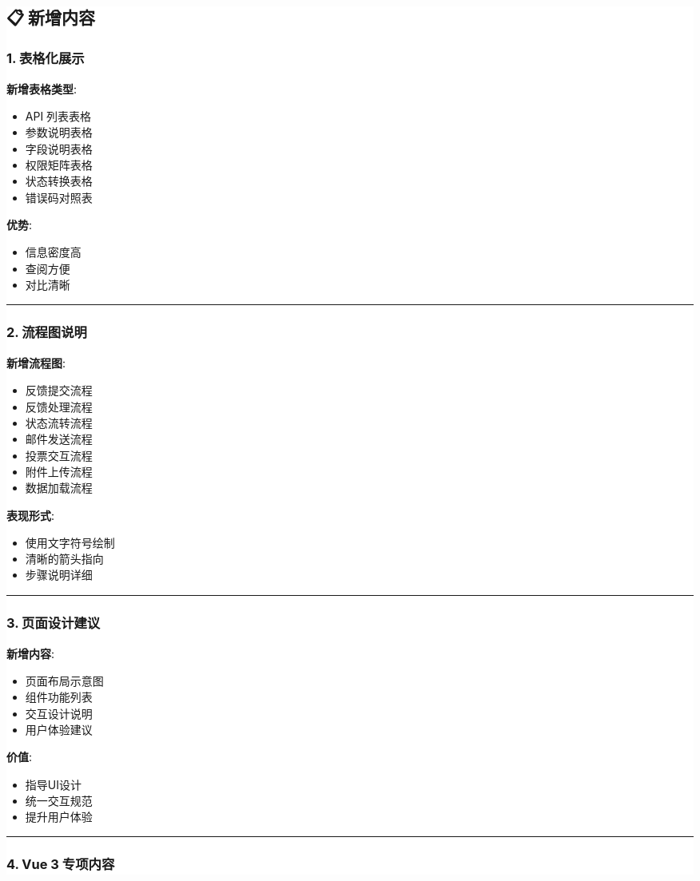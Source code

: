 ## 📋 新增内容

### 1. 表格化展示

**新增表格类型**:
- API 列表表格
- 参数说明表格
- 字段说明表格
- 权限矩阵表格
- 状态转换表格
- 错误码对照表

**优势**:
- 信息密度高
- 查阅方便
- 对比清晰

---

### 2. 流程图说明

**新增流程图**:
- 反馈提交流程
- 反馈处理流程
- 状态流转流程
- 邮件发送流程
- 投票交互流程
- 附件上传流程
- 数据加载流程

**表现形式**:
- 使用文字符号绘制
- 清晰的箭头指向
- 步骤说明详细

---

### 3. 页面设计建议

**新增内容**:
- 页面布局示意图
- 组件功能列表
- 交互设计说明
- 用户体验建议

**价值**:
- 指导UI设计
- 统一交互规范
- 提升用户体验

---

### 4. Vue 3 专项内容
